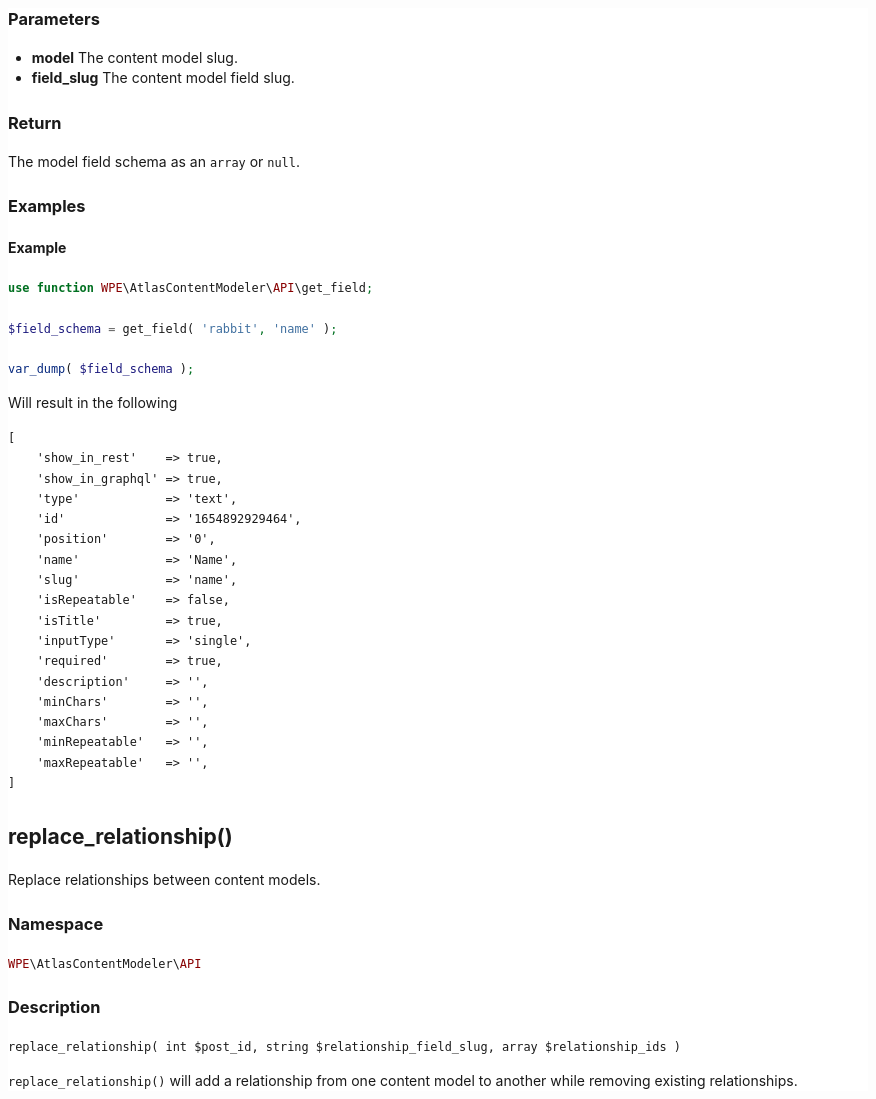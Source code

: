 ### Parameters
- **model** The content model slug.
- **field_slug** The content model field slug.

### Return
The model field schema as an `array` or `null`.

### Examples

#### Example
```php
use function WPE\AtlasContentModeler\API\get_field;

$field_schema = get_field( 'rabbit', 'name' );

var_dump( $field_schema );
```

Will result in the following
```
[
	'show_in_rest'    => true,
	'show_in_graphql' => true,
	'type'            => 'text',
	'id'              => '1654892929464',
	'position'        => '0',
	'name'            => 'Name',
	'slug'            => 'name',
	'isRepeatable'    => false,
	'isTitle'         => true,
	'inputType'       => 'single',
	'required'        => true,
	'description'     => '',
	'minChars'        => '',
	'maxChars'        => '',
	'minRepeatable'   => '',
	'maxRepeatable'   => '',
]
```

## replace_relationship()
Replace relationships between content models.

### Namespace
```php
WPE\AtlasContentModeler\API
```

### Description
```
replace_relationship( int $post_id, string $relationship_field_slug, array $relationship_ids )
```
`replace_relationship()` will add a relationship from one content model to another while removing existing relationships.

